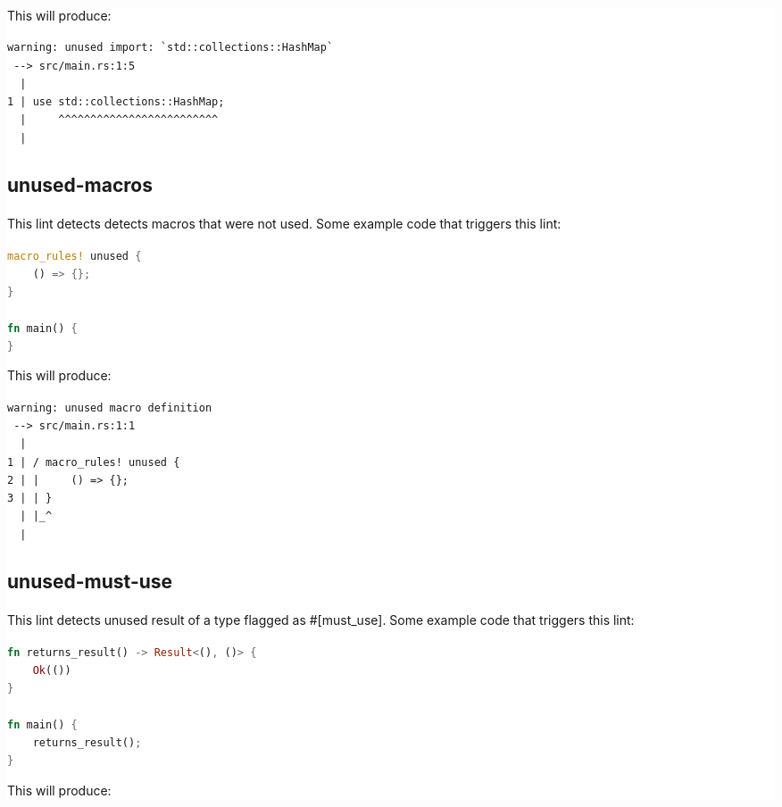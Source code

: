 This will produce:

```text
warning: unused import: `std::collections::HashMap`
 --> src/main.rs:1:5
  |
1 | use std::collections::HashMap;
  |     ^^^^^^^^^^^^^^^^^^^^^^^^^
  |
```

## unused-macros

This lint detects detects macros that were not used. Some example code that
triggers this lint:

```rust
macro_rules! unused {
    () => {};
}

fn main() {
}
```

This will produce:

```text
warning: unused macro definition
 --> src/main.rs:1:1
  |
1 | / macro_rules! unused {
2 | |     () => {};
3 | | }
  | |_^
  |
```

## unused-must-use

This lint detects unused result of a type flagged as #[must_use]. Some
example code that triggers this lint:

```rust
fn returns_result() -> Result<(), ()> {
    Ok(())
}

fn main() {
    returns_result();
}
```

This will produce:
